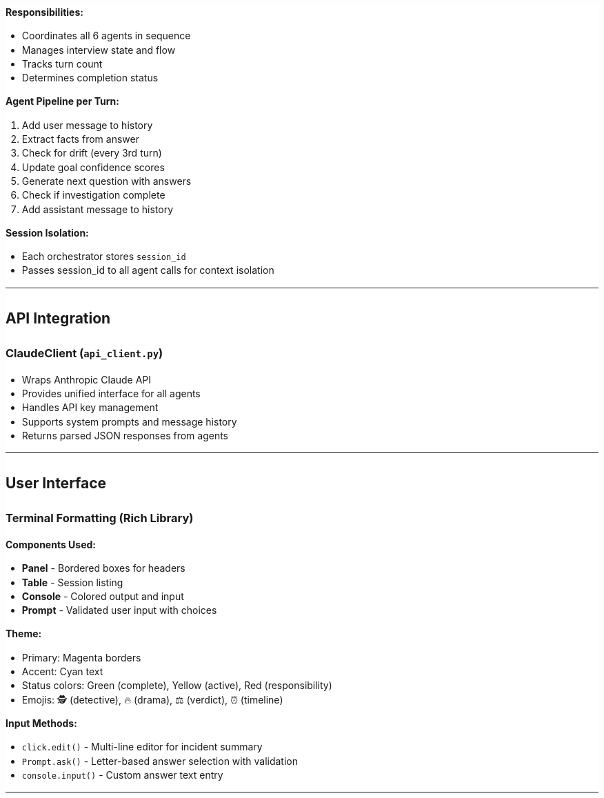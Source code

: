 **Responsibilities:**
- Coordinates all 6 agents in sequence
- Manages interview state and flow
- Tracks turn count
- Determines completion status

**Agent Pipeline per Turn:**
1. Add user message to history
2. Extract facts from answer
3. Check for drift (every 3rd turn)
4. Update goal confidence scores
5. Generate next question with answers
6. Check if investigation complete
7. Add assistant message to history

**Session Isolation:**
- Each orchestrator stores `session_id`
- Passes session_id to all agent calls for context isolation

---

## API Integration

### ClaudeClient (`api_client.py`)

- Wraps Anthropic Claude API
- Provides unified interface for all agents
- Handles API key management
- Supports system prompts and message history
- Returns parsed JSON responses from agents

---

## User Interface

### Terminal Formatting (Rich Library)

**Components Used:**
- **Panel** - Bordered boxes for headers
- **Table** - Session listing
- **Console** - Colored output and input
- **Prompt** - Validated user input with choices

**Theme:**
- Primary: Magenta borders
- Accent: Cyan text
- Status colors: Green (complete), Yellow (active), Red (responsibility)
- Emojis: 🕵️ (detective), 🔥 (drama), ⚖️ (verdict), ⏰ (timeline)

**Input Methods:**
- `click.edit()` - Multi-line editor for incident summary
- `Prompt.ask()` - Letter-based answer selection with validation
- `console.input()` - Custom answer text entry

---